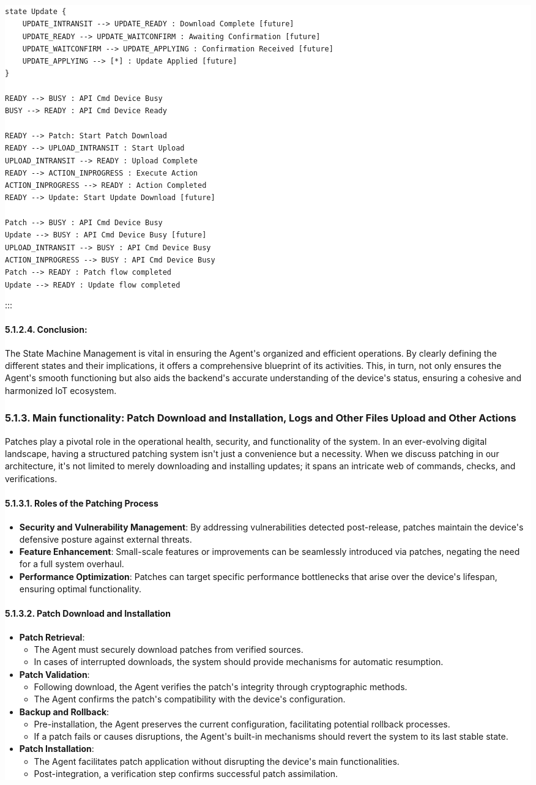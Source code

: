    state Update {
        UPDATE_INTRANSIT --> UPDATE_READY : Download Complete [future]
        UPDATE_READY --> UPDATE_WAITCONFIRM : Awaiting Confirmation [future]
        UPDATE_WAITCONFIRM --> UPDATE_APPLYING : Confirmation Received [future]
        UPDATE_APPLYING --> [*] : Update Applied [future]
    }

    READY --> BUSY : API Cmd Device Busy
    BUSY --> READY : API Cmd Device Ready

    READY --> Patch: Start Patch Download
    READY --> UPLOAD_INTRANSIT : Start Upload
    UPLOAD_INTRANSIT --> READY : Upload Complete
    READY --> ACTION_INPROGRESS : Execute Action
    ACTION_INPROGRESS --> READY : Action Completed
    READY --> Update: Start Update Download [future]

    Patch --> BUSY : API Cmd Device Busy
    Update --> BUSY : API Cmd Device Busy [future]
    UPLOAD_INTRANSIT --> BUSY : API Cmd Device Busy
    ACTION_INPROGRESS --> BUSY : API Cmd Device Busy
    Patch --> READY : Patch flow completed
    Update --> READY : Update flow completed
:::

#### 5.1.2.4. Conclusion:

The State Machine Management is vital in ensuring the Agent's organized and efficient operations. By clearly defining the different states and their implications, it offers a comprehensive blueprint of its activities. This, in turn, not only ensures the Agent's smooth functioning but also aids the backend's accurate understanding of the device's status, ensuring a cohesive and harmonized IoT ecosystem.


### 5.1.3. Main functionality: Patch Download and Installation, Logs and Other Files Upload and Other Actions

Patches play a pivotal role in the operational health, security, and functionality of the system. In an ever-evolving digital landscape, having a structured patching system isn't just a convenience but a necessity. When we discuss patching in our architecture, it's not limited to merely downloading and installing updates; it spans an intricate web of commands, checks, and verifications.

#### 5.1.3.1. Roles of the Patching Process

- **Security and Vulnerability Management**: By addressing vulnerabilities detected post-release, patches maintain the device's defensive posture against external threats.
- **Feature Enhancement**: Small-scale features or improvements can be seamlessly introduced via patches, negating the need for a full system overhaul.
- **Performance Optimization**: Patches can target specific performance bottlenecks that arise over the device's lifespan, ensuring optimal functionality.

#### 5.1.3.2. Patch Download and Installation

- **Patch Retrieval**:
   - The Agent must securely download patches from verified sources.
   - In cases of interrupted downloads, the system should provide mechanisms for automatic resumption.
- **Patch Validation**:
   - Following download, the Agent verifies the patch's integrity through cryptographic methods.
   - The Agent confirms the patch's compatibility with the device's configuration.
- **Backup and Rollback**:
   - Pre-installation, the Agent preserves the current configuration, facilitating potential rollback processes.
   - If a patch fails or causes disruptions, the Agent's built-in mechanisms should revert the system to its last stable state.
- **Patch Installation**:
   - The Agent facilitates patch application without disrupting the device's main functionalities.
   - Post-integration, a verification step confirms successful patch assimilation.